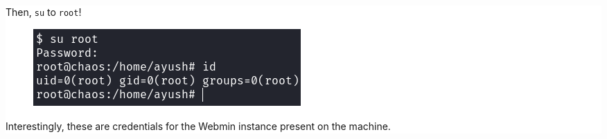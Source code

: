 Then, `su` to `root`!

<figure><img src="../../../.gitbook/assets/image (13) (1).png" alt=""><figcaption></figcaption></figure>

Interestingly, these are credentials for the Webmin instance present on the machine.&#x20;
